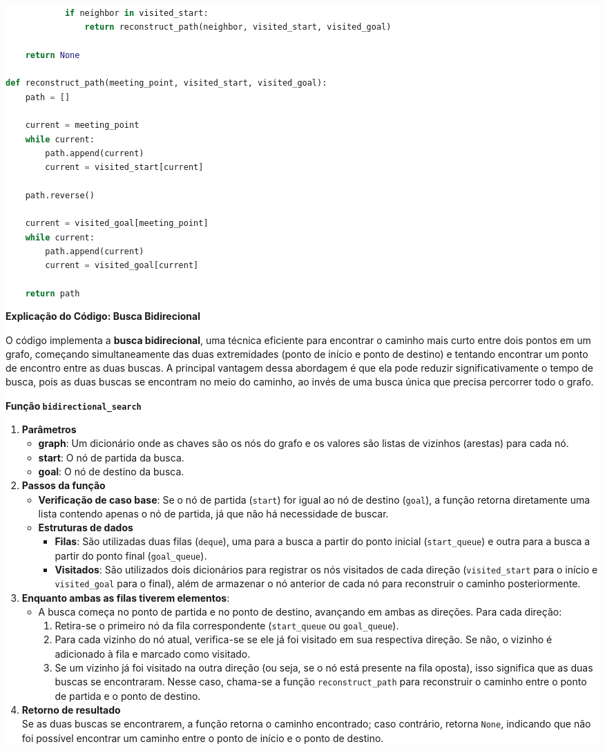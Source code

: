 ```python
            if neighbor in visited_start:
                return reconstruct_path(neighbor, visited_start, visited_goal)

    return None

def reconstruct_path(meeting_point, visited_start, visited_goal):
    path = []

    current = meeting_point
    while current:
        path.append(current)
        current = visited_start[current]

    path.reverse()

    current = visited_goal[meeting_point]
    while current:
        path.append(current)
        current = visited_goal[current]

    return path
```
**Explicação do Código: Busca Bidirecional**

O código implementa a **busca bidirecional**, uma técnica eficiente para encontrar o caminho mais curto entre dois pontos em um grafo, começando simultaneamente das duas extremidades (ponto de início e ponto de destino) e tentando encontrar um ponto de encontro entre as duas buscas. A principal vantagem dessa abordagem é que ela pode reduzir significativamente o tempo de busca, pois as duas buscas se encontram no meio do caminho, ao invés de uma busca única que precisa percorrer todo o grafo.

**Função `bidirectional_search`**
1. **Parâmetros**
    - **graph**: Um dicionário onde as chaves são os nós do grafo e os valores são listas de vizinhos (arestas) para cada nó.
    - **start**: O nó de partida da busca.
    - **goal**: O nó de destino da busca.
2. **Passos da função**
    - **Verificação de caso base**: Se o nó de partida (`start`) for igual ao nó de destino (`goal`), a função retorna diretamente uma lista contendo apenas o nó de partida, já que não há necessidade de buscar.
    - **Estruturas de dados**
        - **Filas**: São utilizadas duas filas (`deque`), uma para a busca a partir do ponto inicial (`start_queue`) e outra para a busca a partir do ponto final (`goal_queue`).
        - **Visitados**: São utilizados dois dicionários para registrar os nós visitados de cada direção (`visited_start` para o início e `visited_goal` para o final), além de armazenar o nó anterior de cada nó para reconstruir o caminho posteriormente.
3. **Enquanto ambas as filas tiverem elementos**:
   - A busca começa no ponto de partida e no ponto de destino, avançando em ambas as direções. Para cada direção:
     1. Retira-se o primeiro nó da fila correspondente (`start_queue` ou `goal_queue`).
     2. Para cada vizinho do nó atual, verifica-se se ele já foi visitado em sua respectiva direção. Se não, o vizinho é adicionado à fila e marcado como visitado.
     3. Se um vizinho já foi visitado na outra direção (ou seja, se o nó está presente na fila oposta), isso significa que as duas buscas se encontraram. Nesse caso, chama-se a função `reconstruct_path` para reconstruir o caminho entre o ponto de partida e o ponto de destino.
4. **Retorno de resultado**  
   Se as duas buscas se encontrarem, a função retorna o caminho encontrado; caso contrário, retorna `None`, indicando que não foi possível encontrar um caminho entre o ponto de início e o ponto de destino.
